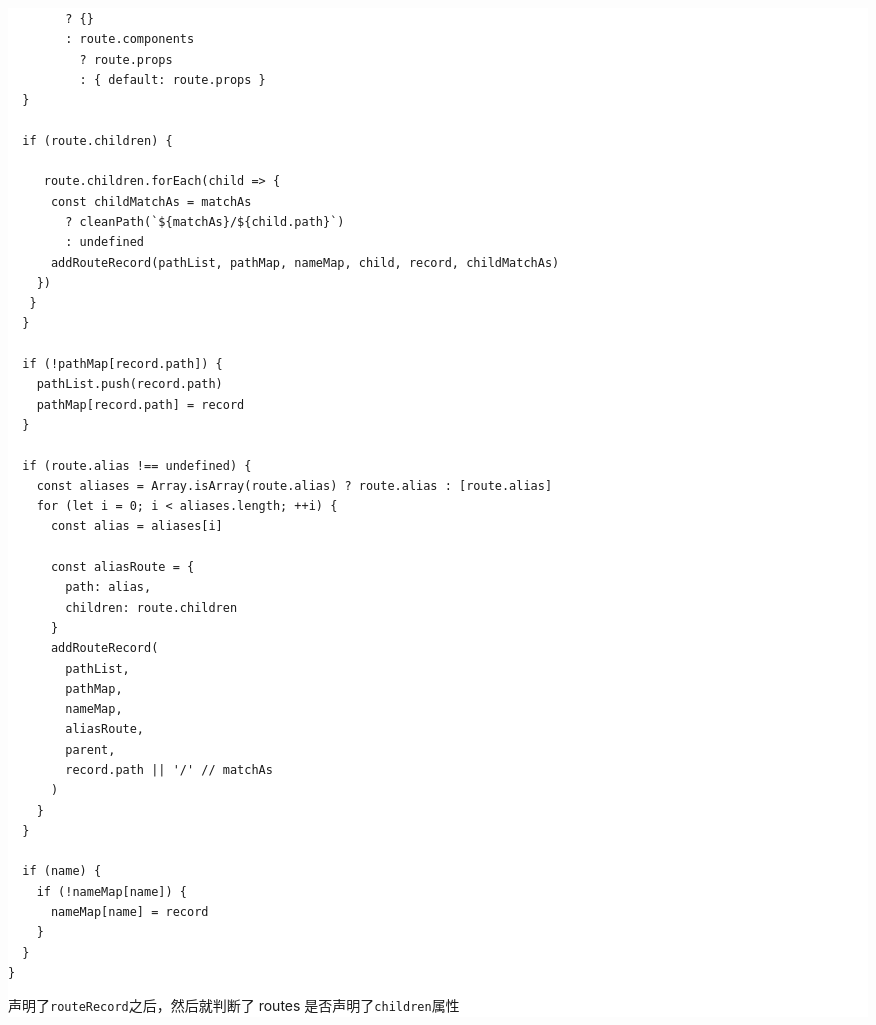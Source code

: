 ```
        ? {}
        : route.components
          ? route.props
          : { default: route.props }
  }

  if (route.children) {

     route.children.forEach(child => {
      const childMatchAs = matchAs
        ? cleanPath(`${matchAs}/${child.path}`)
        : undefined
      addRouteRecord(pathList, pathMap, nameMap, child, record, childMatchAs)
    })
   }
  }

  if (!pathMap[record.path]) {
    pathList.push(record.path)
    pathMap[record.path] = record
  }

  if (route.alias !== undefined) {
    const aliases = Array.isArray(route.alias) ? route.alias : [route.alias]
    for (let i = 0; i < aliases.length; ++i) {
      const alias = aliases[i]

      const aliasRoute = {
        path: alias,
        children: route.children
      }
      addRouteRecord(
        pathList,
        pathMap,
        nameMap,
        aliasRoute,
        parent,
        record.path || '/' // matchAs
      )
    }
  }

  if (name) {
    if (!nameMap[name]) {
      nameMap[name] = record
    }
  }
}
```

声明了`routeRecord`之后，然后就判断了 routes 是否声明了`children`属性
